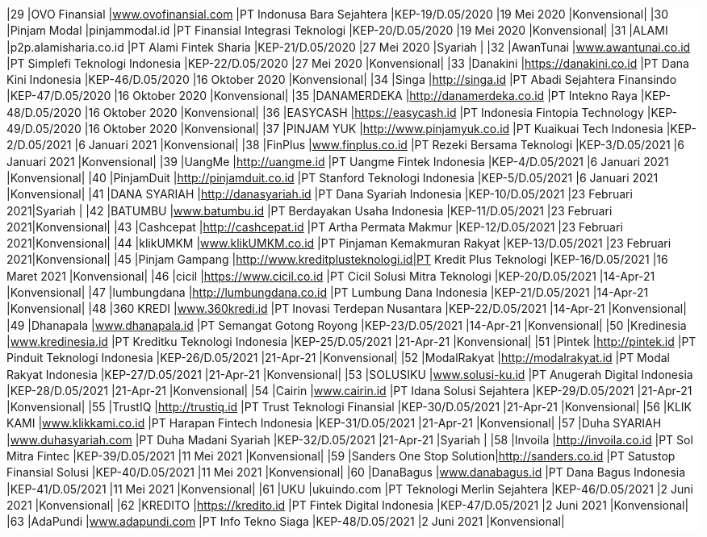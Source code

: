|29 |OVO Finansial            |www.ovofinansial.com             |PT Indonusa Bara Sejahtera              |KEP-19/D.05/2020             |19 Mei 2020     |Konvensional|
|30 |Pinjam Modal             |pinjammodal.id                   |PT Finansial Integrasi Teknologi        |KEP-20/D.05/2020             |19 Mei 2020     |Konvensional|
|31 |ALAMI                    |p2p.alamisharia.co.id            |PT Alami Fintek Sharia                  |KEP-21/D.05/2020             |27 Mei 2020     |Syariah     |
|32 |AwanTunai                |www.awantunai.co.id              |PT Simplefi Teknologi Indonesia         |KEP-22/D.05/2020             |27 Mei 2020     |Konvensional|
|33 |Danakini                 |https://danakini.co.id           |PT Dana Kini Indonesia                  |KEP-46/D.05/2020             |16 Oktober 2020 |Konvensional|
|34 |Singa                    |http://singa.id                  |PT Abadi Sejahtera Finansindo           |KEP-47/D.05/2020             |16 Oktober 2020 |Konvensional|
|35 |DANAMERDEKA              |http://danamerdeka.co.id         |PT Intekno Raya                         |KEP-48/D.05/2020             |16 Oktober 2020 |Konvensional|
|36 |EASYCASH                 |https://easycash.id              |PT Indonesia Fintopia Technology        |KEP-49/D.05/2020             |16 Oktober 2020 |Konvensional|
|37 |PINJAM YUK               |http://www.pinjamyuk.co.id       |PT Kuaikuai Tech Indonesia              |KEP-2/D.05/2021              |6 Januari 2021  |Konvensional|
|38 |FinPlus                  |www.finplus.co.id                |PT Rezeki Bersama Teknologi             |KEP-3/D.05/2021              |6 Januari 2021  |Konvensional|
|39 |UangMe                   |http://uangme.id                 |PT Uangme Fintek Indonesia              |KEP-4/D.05/2021              |6 Januari 2021  |Konvensional|
|40 |PinjamDuit               |http://pinjamduit.co.id          |PT Stanford Teknologi Indonesia         |KEP-5/D.05/2021              |6 Januari 2021  |Konvensional|
|41 |DANA SYARIAH             |http://danasyariah.id            |PT Dana Syariah Indonesia               |KEP-10/D.05/2021             |23 Februari 2021|Syariah     |
|42 |BATUMBU                  |www.batumbu.id                   |PT Berdayakan Usaha Indonesia           |KEP-11/D.05/2021             |23 Februari 2021|Konvensional|
|43 |Cashcepat                |http://cashcepat.id              |PT Artha Permata Makmur                 |KEP-12/D.05/2021             |23 Februari 2021|Konvensional|
|44 |klikUMKM                 |www.klikUMKM.co.id               |PT Pinjaman Kemakmuran Rakyat           |KEP-13/D.05/2021             |23 Februari 2021|Konvensional|
|45 |Pinjam Gampang           |http://www.kreditplusteknologi.id|PT Kredit Plus Teknologi                |KEP-16/D.05/2021             |16 Maret 2021   |Konvensional|
|46 |cicil                    |https://www.cicil.co.id          |PT Cicil Solusi Mitra Teknologi         |KEP-20/D.05/2021             |14-Apr-21       |Konvensional|
|47 |lumbungdana              |http://lumbungdana.co.id         |PT Lumbung Dana Indonesia               |KEP-21/D.05/2021             |14-Apr-21       |Konvensional|
|48 |360 KREDI                |www.360kredi.id                  |PT Inovasi Terdepan Nusantara           |KEP-22/D.05/2021             |14-Apr-21       |Konvensional|
|49 |Dhanapala                |www.dhanapala.id                 |PT Semangat Gotong Royong               |KEP-23/D.05/2021             |14-Apr-21       |Konvensional|
|50 |Kredinesia               |www.kredinesia.id                |PT Kreditku Teknologi Indonesia         |KEP-25/D.05/2021             |21-Apr-21       |Konvensional|
|51 |Pintek                   |http://pintek.id                 |PT Pinduit Teknologi Indonesia          |KEP-26/D.05/2021             |21-Apr-21       |Konvensional|
|52 |ModalRakyat              |http://modalrakyat.id            |PT Modal Rakyat Indonesia               |KEP-27/D.05/2021             |21-Apr-21       |Konvensional|
|53 |SOLUSIKU                 |www.solusi-ku.id                 |PT Anugerah Digital Indonesia           |KEP-28/D.05/2021             |21-Apr-21       |Konvensional|
|54 |Cairin                   |www.cairin.id                    |PT Idana Solusi Sejahtera               |KEP-29/D.05/2021             |21-Apr-21       |Konvensional|
|55 |TrustIQ                  |http://trustiq.id                |PT Trust Teknologi Finansial            |KEP-30/D.05/2021             |21-Apr-21       |Konvensional|
|56 |KLIK KAMI                |www.klikkami.co.id               |PT Harapan Fintech Indonesia            |KEP-31/D.05/2021             |21-Apr-21       |Konvensional|
|57 |Duha SYARIAH             |www.duhasyariah.com              |PT Duha Madani Syariah                  |KEP-32/D.05/2021             |21-Apr-21       |Syariah     |
|58 |Invoila                  |http://invoila.co.id             |PT Sol Mitra Fintec                     |KEP-39/D.05/2021             |11 Mei 2021     |Konvensional|
|59 |Sanders One Stop Solution|http://sanders.co.id             |PT Satustop Finansial Solusi            |KEP-40/D.05/2021             |11 Mei 2021     |Konvensional|
|60 |DanaBagus                |www.danabagus.id                 |PT Dana Bagus Indonesia                 |KEP-41/D.05/2021             |11 Mei 2021     |Konvensional|
|61 |UKU                      |ukuindo.com                      |PT Teknologi Merlin Sejahtera           |KEP-46/D.05/2021             |2 Juni 2021     |Konvensional|
|62 |KREDITO                  |https://kredito.id               |PT Fintek Digital Indonesia             |KEP-47/D.05/2021             |2 Juni 2021     |Konvensional|
|63 |AdaPundi                 |www.adapundi.com                 |PT Info Tekno Siaga                     |KEP-48/D.05/2021             |2 Juni 2021     |Konvensional|